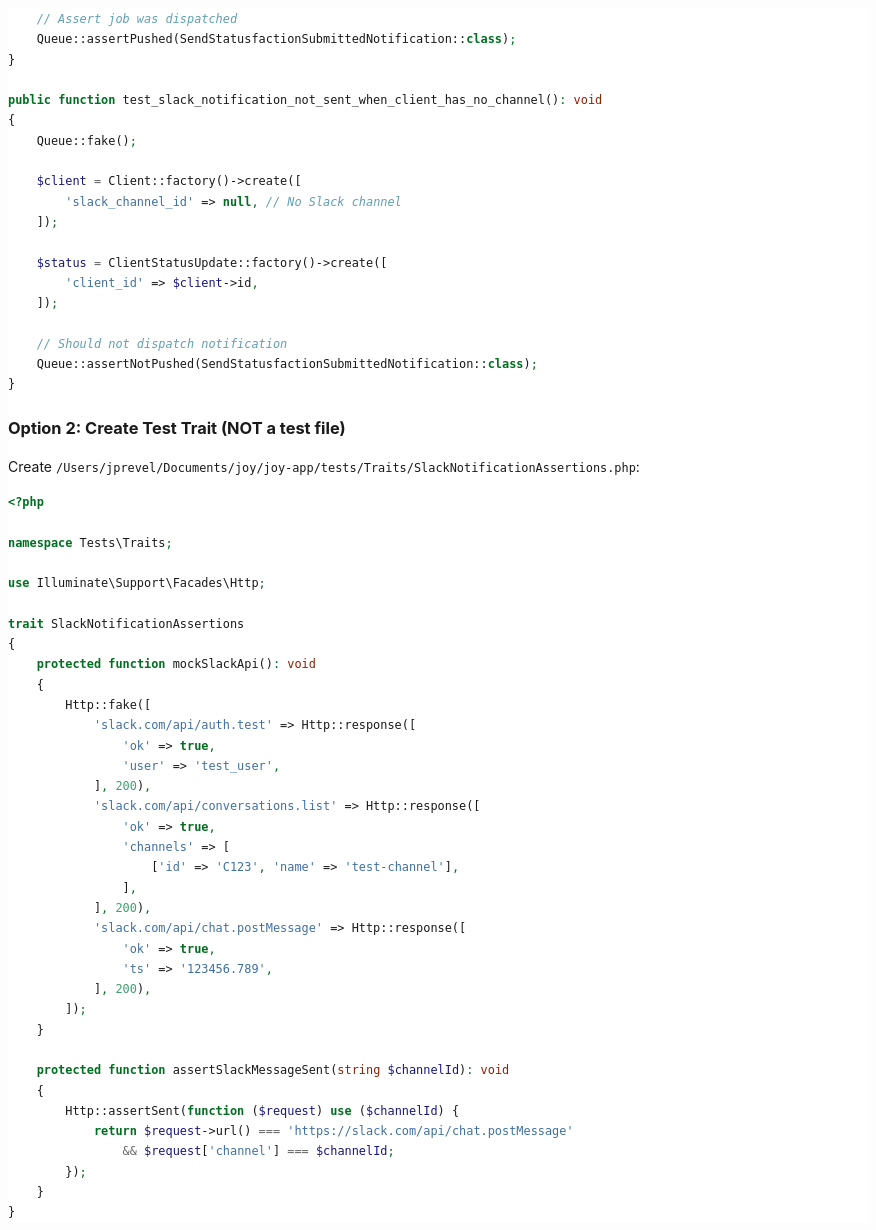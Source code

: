```php
    // Assert job was dispatched
    Queue::assertPushed(SendStatusfactionSubmittedNotification::class);
}

public function test_slack_notification_not_sent_when_client_has_no_channel(): void
{
    Queue::fake();

    $client = Client::factory()->create([
        'slack_channel_id' => null, // No Slack channel
    ]);

    $status = ClientStatusUpdate::factory()->create([
        'client_id' => $client->id,
    ]);

    // Should not dispatch notification
    Queue::assertNotPushed(SendStatusfactionSubmittedNotification::class);
}
```

### Option 2: Create Test Trait (NOT a test file)

Create `/Users/jprevel/Documents/joy/joy-app/tests/Traits/SlackNotificationAssertions.php`:

```php
<?php

namespace Tests\Traits;

use Illuminate\Support\Facades\Http;

trait SlackNotificationAssertions
{
    protected function mockSlackApi(): void
    {
        Http::fake([
            'slack.com/api/auth.test' => Http::response([
                'ok' => true,
                'user' => 'test_user',
            ], 200),
            'slack.com/api/conversations.list' => Http::response([
                'ok' => true,
                'channels' => [
                    ['id' => 'C123', 'name' => 'test-channel'],
                ],
            ], 200),
            'slack.com/api/chat.postMessage' => Http::response([
                'ok' => true,
                'ts' => '123456.789',
            ], 200),
        ]);
    }

    protected function assertSlackMessageSent(string $channelId): void
    {
        Http::assertSent(function ($request) use ($channelId) {
            return $request->url() === 'https://slack.com/api/chat.postMessage'
                && $request['channel'] === $channelId;
        });
    }
}
```
